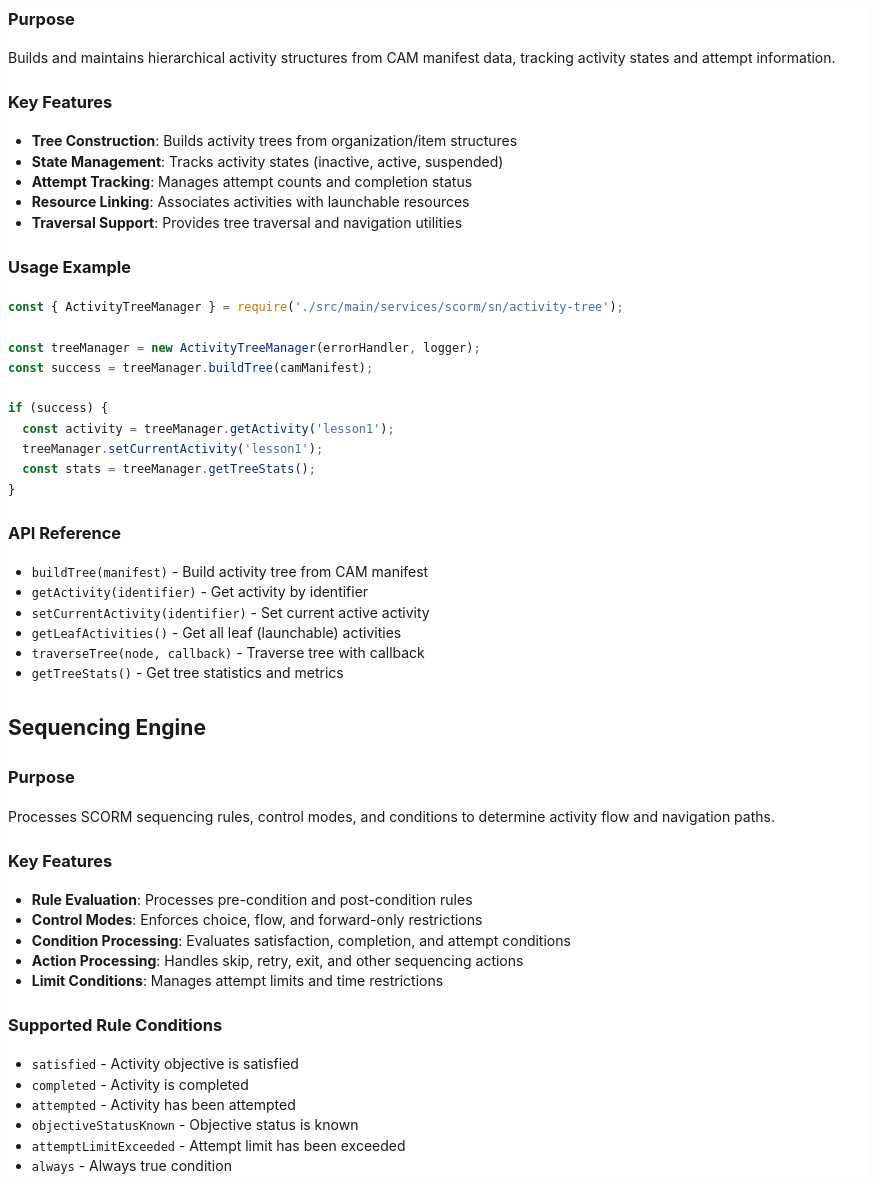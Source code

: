 ### Purpose
Builds and maintains hierarchical activity structures from CAM manifest data, tracking activity states and attempt information.

### Key Features
- **Tree Construction**: Builds activity trees from organization/item structures
- **State Management**: Tracks activity states (inactive, active, suspended)
- **Attempt Tracking**: Manages attempt counts and completion status
- **Resource Linking**: Associates activities with launchable resources
- **Traversal Support**: Provides tree traversal and navigation utilities

### Usage Example
```javascript
const { ActivityTreeManager } = require('./src/main/services/scorm/sn/activity-tree');

const treeManager = new ActivityTreeManager(errorHandler, logger);
const success = treeManager.buildTree(camManifest);

if (success) {
  const activity = treeManager.getActivity('lesson1');
  treeManager.setCurrentActivity('lesson1');
  const stats = treeManager.getTreeStats();
}
```

### API Reference
- `buildTree(manifest)` - Build activity tree from CAM manifest
- `getActivity(identifier)` - Get activity by identifier
- `setCurrentActivity(identifier)` - Set current active activity
- `getLeafActivities()` - Get all leaf (launchable) activities
- `traverseTree(node, callback)` - Traverse tree with callback
- `getTreeStats()` - Get tree statistics and metrics

## Sequencing Engine

### Purpose
Processes SCORM sequencing rules, control modes, and conditions to determine activity flow and navigation paths.

### Key Features
- **Rule Evaluation**: Processes pre-condition and post-condition rules
- **Control Modes**: Enforces choice, flow, and forward-only restrictions
- **Condition Processing**: Evaluates satisfaction, completion, and attempt conditions
- **Action Processing**: Handles skip, retry, exit, and other sequencing actions
- **Limit Conditions**: Manages attempt limits and time restrictions

### Supported Rule Conditions
- `satisfied` - Activity objective is satisfied
- `completed` - Activity is completed
- `attempted` - Activity has been attempted
- `objectiveStatusKnown` - Objective status is known
- `attemptLimitExceeded` - Attempt limit has been exceeded
- `always` - Always true condition
